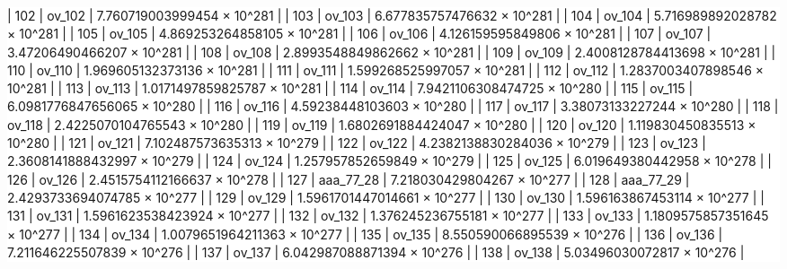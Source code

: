 | 102 | ov_102 | 7.760719003999454 × 10^281 |
| 103 | ov_103 | 6.677835757476632 × 10^281 |
| 104 | ov_104 | 5.716989892028782 × 10^281 |
| 105 | ov_105 | 4.869253264858105 × 10^281 |
| 106 | ov_106 | 4.126159595849806 × 10^281 |
| 107 | ov_107 | 3.47206490466207 × 10^281 |
| 108 | ov_108 | 2.8993548849862662 × 10^281 |
| 109 | ov_109 | 2.4008128784413698 × 10^281 |
| 110 | ov_110 | 1.969605132373136 × 10^281 |
| 111 | ov_111 | 1.599268525997057 × 10^281 |
| 112 | ov_112 | 1.2837003407898546 × 10^281 |
| 113 | ov_113 | 1.0171497859825787 × 10^281 |
| 114 | ov_114 | 7.9421106308474725 × 10^280 |
| 115 | ov_115 | 6.0981776847656065 × 10^280 |
| 116 | ov_116 | 4.59238448103603 × 10^280 |
| 117 | ov_117 | 3.38073133227244 × 10^280 |
| 118 | ov_118 | 2.4225070104765543 × 10^280 |
| 119 | ov_119 | 1.6802691884424047 × 10^280 |
| 120 | ov_120 | 1.119830450835513 × 10^280 |
| 121 | ov_121 | 7.102487573635313 × 10^279 |
| 122 | ov_122 | 4.2382138830284036 × 10^279 |
| 123 | ov_123 | 2.3608141888432997 × 10^279 |
| 124 | ov_124 | 1.257957852659849 × 10^279 |
| 125 | ov_125 | 6.019649380442958 × 10^278 |
| 126 | ov_126 | 2.4515754112166637 × 10^278 |
| 127 | aaa_77_28 | 7.218030429804267 × 10^277 |
| 128 | aaa_77_29 | 2.4293733694074785 × 10^277 |
| 129 | ov_129 | 1.5961701447014661 × 10^277 |
| 130 | ov_130 | 1.596163867453114 × 10^277 |
| 131 | ov_131 | 1.5961623538423924 × 10^277 |
| 132 | ov_132 | 1.376245236755181 × 10^277 |
| 133 | ov_133 | 1.1809575857351645 × 10^277 |
| 134 | ov_134 | 1.0079651964211363 × 10^277 |
| 135 | ov_135 | 8.550590066895539 × 10^276 |
| 136 | ov_136 | 7.211646225507839 × 10^276 |
| 137 | ov_137 | 6.042987088871394 × 10^276 |
| 138 | ov_138 | 5.03496030072817 × 10^276 |